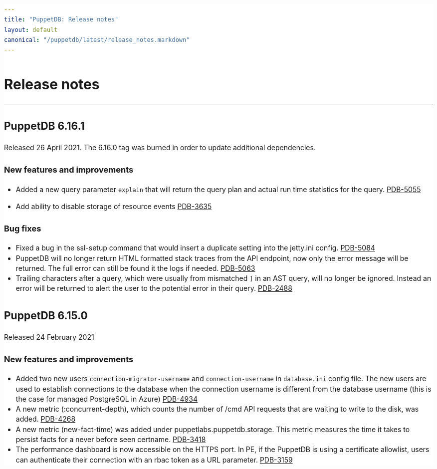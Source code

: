 ```yaml
---
title: "PuppetDB: Release notes"
layout: default
canonical: "/puppetdb/latest/release_notes.markdown"
---
```

# Release notes

[configure_postgres]: configure.markdown#using-postgresql
[kahadb_corruption]: /puppetdb/4.2/trouble_kahadb_corruption.html
[pg_trgm]: http://www.postgresql.org/docs/current/static/pgtrgm.html
[upgrading]: api/query/v4/upgrading-from-v3.markdown
[puppetdb-module]: https://forge.puppetlabs.com/puppetlabs/puppetdb
[migrate]: /puppetdb/3.2/migrate.html
[upgrades]: upgrade.markdown
[metrics]: api/metrics/v1/changes-from-puppetdb-v3.markdown
[pqltutorial]: api/query/tutorial-pql.markdown
[stockpile]: https://github.com/puppetlabs/stockpile
[queue_support_guide]: pdb_support_guide.markdown#message-queue
[upgrade_policy]: versioning_policy.markdown#upgrades
[facts]: api/query/v4/facts.markdown
[puppet_apply]: ./connect_puppet_apply.markdown

---

## PuppetDB 6.16.1

Released 26 April 2021. The 6.16.0 tag was burned in order to update additional
dependencies.

### New features and improvements

- Added a new query parameter `explain` that will return the query plan and
  actual run time statistics for the query.
  [PDB-5055](https://tickets.puppetlabs.com/browse/PDB-5055)

- Add ability to disable storage of resource events
  [PDB-3635](https://tickets.puppetlabs.com/browse/PDB-3635)

### Bug fixes

- Fixed a bug in the ssl-setup command that would insert a duplicate setting
  into the jetty.ini config.
  [PDB-5084](https://tickets.puppetlabs.com/browse/PDB-5084)
- PuppetDB will no longer return HTML formatted stack traces from the API
  endpoint, now only the error message will be returned. The full error can
  still be found it the logs if needed.
  [PDB-5063](https://tickets.puppetlabs.com/browse/PDB-5063)
- Trailing characters after a query, which were usually from mismatched `]` in
  an AST query, will no longer be ignored. Instead an error will be returned to
  alert the user to the potential error in their query.
  [PDB-2488](https://tickets.puppetlabs.com/browse/PDB-2488)

## PuppetDB 6.15.0

Released 24 February 2021

### New features and improvements

- Added two new users `connection-migrator-username` and `connection-username`
  in `database.ini` config file. The new users are used to establish connections
  to the database when the connection username is different from the database
  username (this is the case for managed PostgreSQL in Azure)
  [PDB-4934](https://tickets.puppetlabs.com/browse/PDB-4934)
- A new metric (:concurrent-depth), which counts the number of /cmd API requests
  that are waiting to write to the disk, was added.
  [PDB-4268](https://tickets.puppetlabs.com/browse/PDB-4268)
- A new metric (new-fact-time) was added under puppetlabs.puppetdb.storage. This
  metric measures the time it takes to persist facts for a never before seen
  certname.
  [PDB-3418](https://tickets.puppetlabs.com/browse/PDB-3418)
- The performance dashboard is now accessible on the HTTPS port. In PE, if the
  PuppetDB is using a certificate allowlist, users can authenticate their
  connection with an rbac token as a URL parameter.
  [PDB-3159](https://tickets.puppetlabs.com/browse/PDB-3159)
